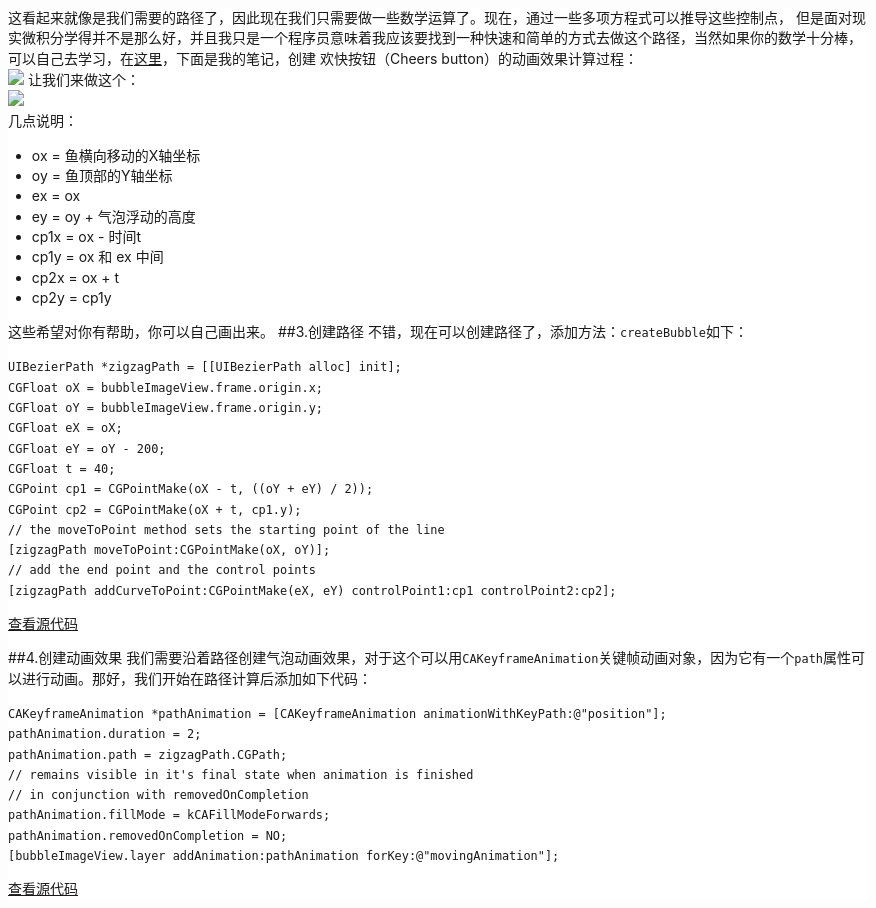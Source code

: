 这看起来就像是我们需要的路径了，因此现在我们只需要做一些数学运算了。现在，通过一些多项方程式可以推导这些控制点，
但是面对现实微积分学得并不是那么好，并且我只是一个程序员意味着我应该要找到一种快速和简单的方式去做这个路径，当然如果你的数学十分棒，可以自己去学习，在[这里](https://en.wikipedia.org/wiki/B%C3%A9zier_curve)，下面是我的笔记，创建
欢快按钮（Cheers button）的动画效果计算过程：  
![](http://www.jackrabbitmobile.com/wp-content/uploads/2016/03/Slack-for-iOS-Upload.jpg)
让我们来做这个：  
![](http://www.jackrabbitmobile.com/wp-content/uploads/2016/03/Screen-Shot-2016-03-09-at-11.58.55-AM.png)  
几点说明：  
* ox = 鱼横向移动的X轴坐标
* oy = 鱼顶部的Y轴坐标
* ex = ox
* ey = oy + 气泡浮动的高度
* cp1x = ox - 时间t
* cp1y = ox 和 ex 中间
* cp2x = ox + t
* cp2y = cp1y

这些希望对你有帮助，你可以自己画出来。
##3.创建路径
不错，现在可以创建路径了，添加方法：`createBubble`如下：  

```
UIBezierPath *zigzagPath = [[UIBezierPath alloc] init];
CGFloat oX = bubbleImageView.frame.origin.x;
CGFloat oY = bubbleImageView.frame.origin.y;
CGFloat eX = oX;
CGFloat eY = oY - 200;
CGFloat t = 40;
CGPoint cp1 = CGPointMake(oX - t, ((oY + eY) / 2));
CGPoint cp2 = CGPointMake(oX + t, cp1.y);
// the moveToPoint method sets the starting point of the line
[zigzagPath moveToPoint:CGPointMake(oX, oY)];
// add the end point and the control points
[zigzagPath addCurveToPoint:CGPointMake(eX, eY) controlPoint1:cp1 controlPoint2:cp2];
```
[查看源代码](https://gist.githubusercontent.com/carleihar/757e085b78551c08eb63/raw/8f2941710f91b11f88b67bfc1e3b82dbda578995/bubble-2.m)

##4.创建动画效果
我们需要沿着路径创建气泡动画效果，对于这个可以用`CAKeyframeAnimation`关键帧动画对象，因为它有一个`path`属性可以进行动画。那好，我们开始在路径计算后添加如下代码：  

```
CAKeyframeAnimation *pathAnimation = [CAKeyframeAnimation animationWithKeyPath:@"position"];
pathAnimation.duration = 2;
pathAnimation.path = zigzagPath.CGPath;
// remains visible in it's final state when animation is finished
// in conjunction with removedOnCompletion
pathAnimation.fillMode = kCAFillModeForwards;
pathAnimation.removedOnCompletion = NO;
[bubbleImageView.layer addAnimation:pathAnimation forKey:@"movingAnimation"];
```
[查看源代码](https://gist.githubusercontent.com/carleihar/011a6eecf8dd66c0d4f0/raw/f763846f13a4a6cb7cc908d4f4c8e4dfafc417ce/bubble-3.m)  
